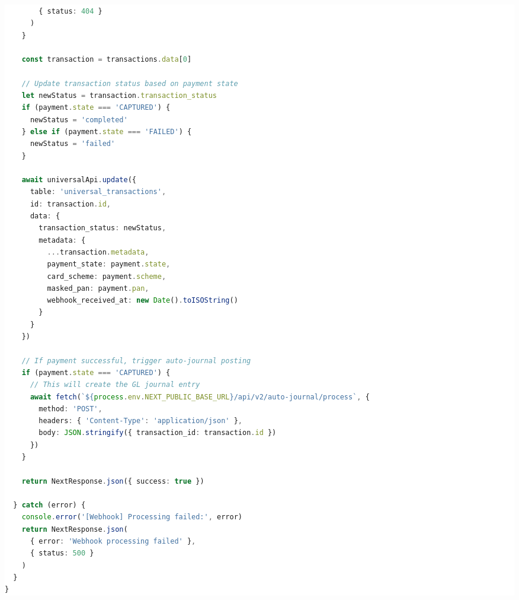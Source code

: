 ```typescript
        { status: 404 }
      )
    }

    const transaction = transactions.data[0]

    // Update transaction status based on payment state
    let newStatus = transaction.transaction_status
    if (payment.state === 'CAPTURED') {
      newStatus = 'completed'
    } else if (payment.state === 'FAILED') {
      newStatus = 'failed'
    }

    await universalApi.update({
      table: 'universal_transactions',
      id: transaction.id,
      data: {
        transaction_status: newStatus,
        metadata: {
          ...transaction.metadata,
          payment_state: payment.state,
          card_scheme: payment.scheme,
          masked_pan: payment.pan,
          webhook_received_at: new Date().toISOString()
        }
      }
    })

    // If payment successful, trigger auto-journal posting
    if (payment.state === 'CAPTURED') {
      // This will create the GL journal entry
      await fetch(`${process.env.NEXT_PUBLIC_BASE_URL}/api/v2/auto-journal/process`, {
        method: 'POST',
        headers: { 'Content-Type': 'application/json' },
        body: JSON.stringify({ transaction_id: transaction.id })
      })
    }

    return NextResponse.json({ success: true })

  } catch (error) {
    console.error('[Webhook] Processing failed:', error)
    return NextResponse.json(
      { error: 'Webhook processing failed' },
      { status: 500 }
    )
  }
}
```
